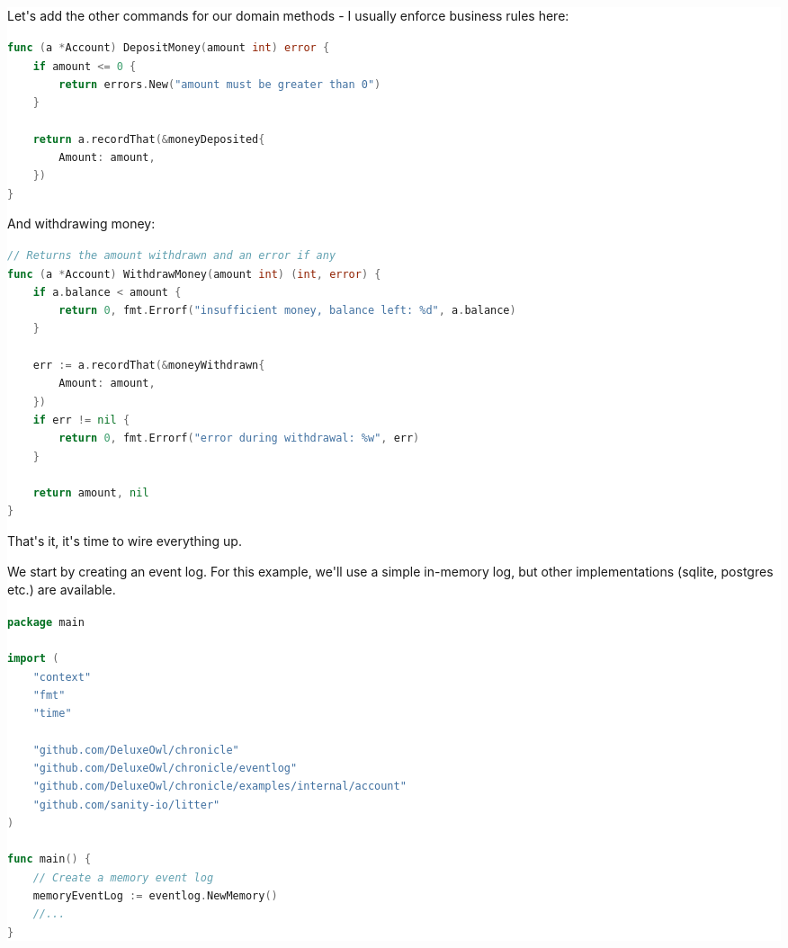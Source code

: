 Let's add the other commands for our domain methods - I usually enforce business rules here:
```go
func (a *Account) DepositMoney(amount int) error {
	if amount <= 0 {
		return errors.New("amount must be greater than 0")
	}

	return a.recordThat(&moneyDeposited{
		Amount: amount,
	})
}
```

And withdrawing money:
```go
// Returns the amount withdrawn and an error if any
func (a *Account) WithdrawMoney(amount int) (int, error) {
	if a.balance < amount {
		return 0, fmt.Errorf("insufficient money, balance left: %d", a.balance)
	}

	err := a.recordThat(&moneyWithdrawn{
		Amount: amount,
	})
	if err != nil {
		return 0, fmt.Errorf("error during withdrawal: %w", err)
	}

	return amount, nil
}
```

That's it, it's time to wire everything up.

We start by creating an event log. For this example, we'll use a simple in-memory log, but other implementations (sqlite, postgres etc.) are available.
```go
package main

import (
	"context"
	"fmt"
	"time"

	"github.com/DeluxeOwl/chronicle"
	"github.com/DeluxeOwl/chronicle/eventlog"
	"github.com/DeluxeOwl/chronicle/examples/internal/account"
	"github.com/sanity-io/litter"
)

func main() {
	// Create a memory event log
	memoryEventLog := eventlog.NewMemory()
	//...
}
```

